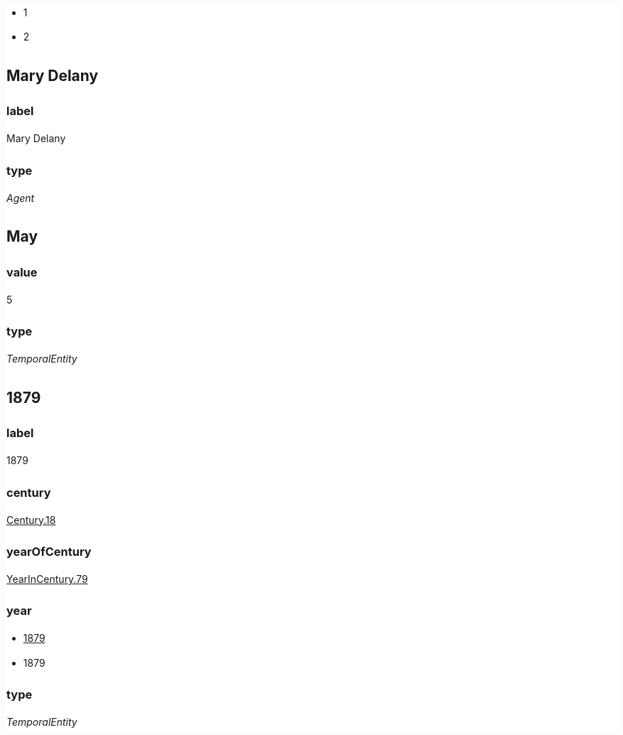  - 1

 - 2

## Mary Delany

### label


Mary Delany

### type


*Agent*

## May

### value


5

### type


*TemporalEntity*

## 1879

### label


1879

### century


[Century.18](#Century.18)

### yearOfCentury


[YearInCentury.79](#YearInCentury.79)

### year

 - [1879](#1879)

 - 1879

### type


*TemporalEntity*
